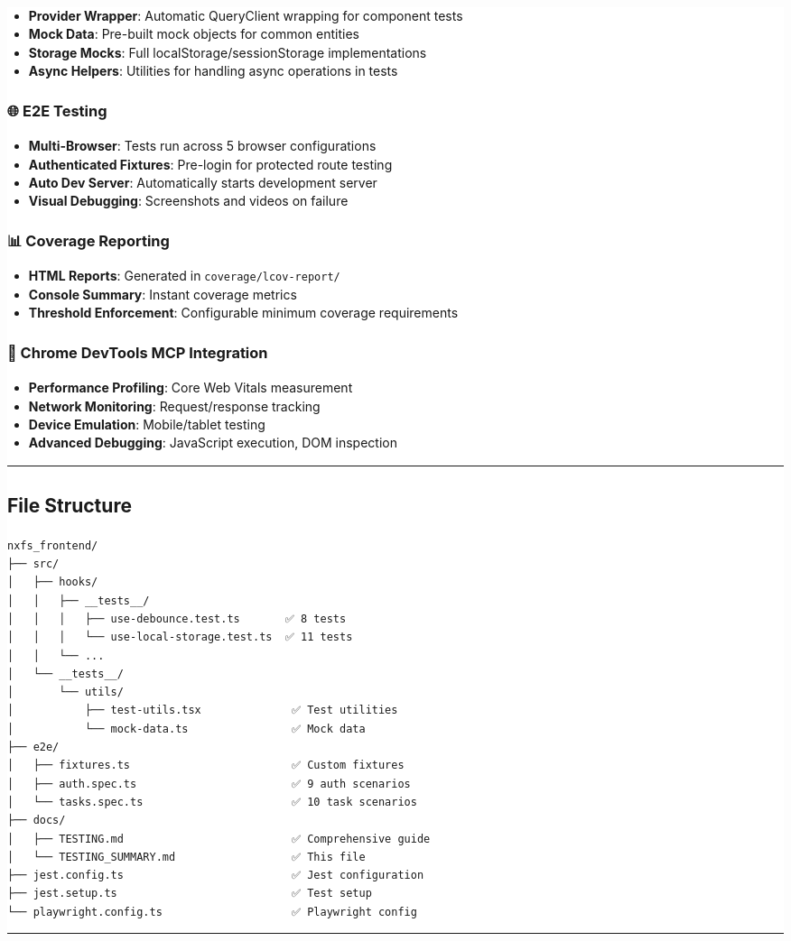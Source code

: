 - **Provider Wrapper**: Automatic QueryClient wrapping for component tests
- **Mock Data**: Pre-built mock objects for common entities
- **Storage Mocks**: Full localStorage/sessionStorage implementations
- **Async Helpers**: Utilities for handling async operations in tests

### 🌐 E2E Testing

- **Multi-Browser**: Tests run across 5 browser configurations
- **Authenticated Fixtures**: Pre-login for protected route testing
- **Auto Dev Server**: Automatically starts development server
- **Visual Debugging**: Screenshots and videos on failure

### 📊 Coverage Reporting

- **HTML Reports**: Generated in `coverage/lcov-report/`
- **Console Summary**: Instant coverage metrics
- **Threshold Enforcement**: Configurable minimum coverage requirements

### 🔧 Chrome DevTools MCP Integration

- **Performance Profiling**: Core Web Vitals measurement
- **Network Monitoring**: Request/response tracking
- **Device Emulation**: Mobile/tablet testing
- **Advanced Debugging**: JavaScript execution, DOM inspection

---

## File Structure

```
nxfs_frontend/
├── src/
│   ├── hooks/
│   │   ├── __tests__/
│   │   │   ├── use-debounce.test.ts       ✅ 8 tests
│   │   │   └── use-local-storage.test.ts  ✅ 11 tests
│   │   └── ...
│   └── __tests__/
│       └── utils/
│           ├── test-utils.tsx              ✅ Test utilities
│           └── mock-data.ts                ✅ Mock data
├── e2e/
│   ├── fixtures.ts                         ✅ Custom fixtures
│   ├── auth.spec.ts                        ✅ 9 auth scenarios
│   └── tasks.spec.ts                       ✅ 10 task scenarios
├── docs/
│   ├── TESTING.md                          ✅ Comprehensive guide
│   └── TESTING_SUMMARY.md                  ✅ This file
├── jest.config.ts                          ✅ Jest configuration
├── jest.setup.ts                           ✅ Test setup
└── playwright.config.ts                    ✅ Playwright config
```

---